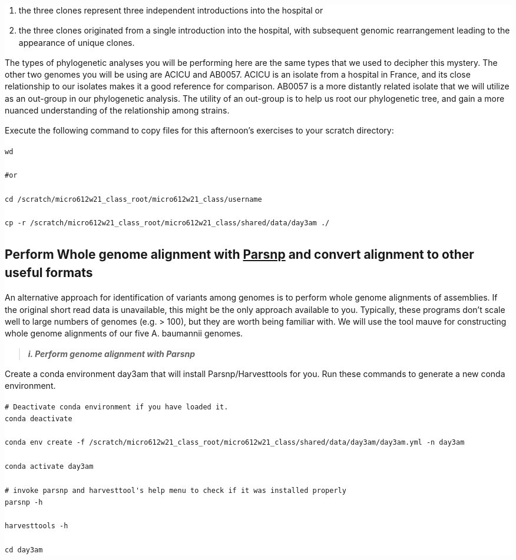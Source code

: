 1) the three clones represent three independent introductions into the hospital or 

2) the three clones originated from a single introduction into the hospital, with subsequent genomic rearrangement leading to the appearance of unique clones. 

The types of phylogenetic analyses you will be performing here are the same types that we used to decipher this mystery.
The other two genomes you will be using are ACICU and AB0057. ACICU is an isolate from a hospital in France, and its close relationship to our isolates makes it a good reference for comparison. AB0057 is a more distantly related isolate that we will utilize as an out-group in our phylogenetic analysis. The utility of an out-group is to help us root our phylogenetic tree, and gain a more nuanced understanding of the relationship among strains.

Execute the following command to copy files for this afternoon’s exercises to your scratch directory:

```
wd

#or

cd /scratch/micro612w21_class_root/micro612w21_class/username

cp -r /scratch/micro612w21_class_root/micro612w21_class/shared/data/day3am ./

```






Perform Whole genome alignment with [Parsnp](https://harvest.readthedocs.io/en/latest/content/parsnp.html) and convert alignment to other useful formats
-------------------------------------------------------------------------------------------------------------------------------------------------------

An alternative approach for identification of variants among genomes is to perform whole genome alignments of assemblies. If the original short read data is unavailable, this might be the only approach available to you. Typically, these programs don’t scale well to large numbers of genomes (e.g. > 100), but they are worth being familiar with. We will use the tool mauve for constructing whole genome alignments of our five A. baumannii genomes.

> ***i. Perform genome alignment with Parsnp***

Create a conda environment day3am that will install Parsnp/Harvesttools for you. Run these commands to generate a new conda environment.

```
# Deactivate conda environment if you have loaded it.
conda deactivate

conda env create -f /scratch/micro612w21_class_root/micro612w21_class/shared/data/day3am/day3am.yml -n day3am

conda activate day3am

# invoke parsnp and harvesttool's help menu to check if it was installed properly
parsnp -h

harvesttools -h

cd day3am
```
